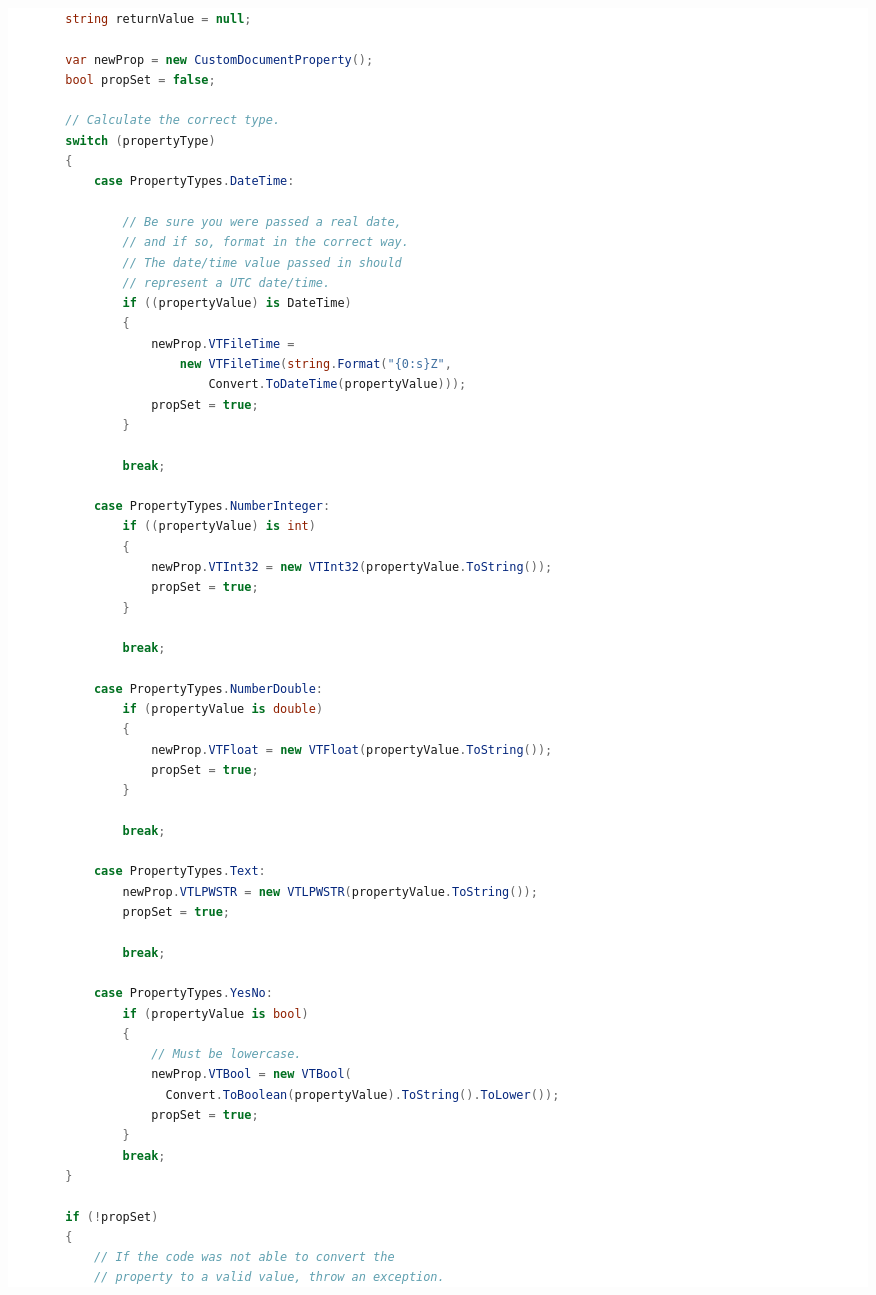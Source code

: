 ```csharp
        string returnValue = null;

        var newProp = new CustomDocumentProperty();
        bool propSet = false;

        // Calculate the correct type.
        switch (propertyType)
        {
            case PropertyTypes.DateTime:
        
                // Be sure you were passed a real date, 
                // and if so, format in the correct way. 
                // The date/time value passed in should 
                // represent a UTC date/time.
                if ((propertyValue) is DateTime)
                {
                    newProp.VTFileTime = 
                        new VTFileTime(string.Format("{0:s}Z", 
                            Convert.ToDateTime(propertyValue)));
                    propSet = true;
                }

                break;
            
            case PropertyTypes.NumberInteger:
                if ((propertyValue) is int)
                {
                    newProp.VTInt32 = new VTInt32(propertyValue.ToString());
                    propSet = true;
                }

                break;
            
            case PropertyTypes.NumberDouble:
                if (propertyValue is double)
                {
                    newProp.VTFloat = new VTFloat(propertyValue.ToString());
                    propSet = true;
                }

                break;
            
            case PropertyTypes.Text:
                newProp.VTLPWSTR = new VTLPWSTR(propertyValue.ToString());
                propSet = true;

                break;
            
            case PropertyTypes.YesNo:
                if (propertyValue is bool)
                {
                    // Must be lowercase.
                    newProp.VTBool = new VTBool(
                      Convert.ToBoolean(propertyValue).ToString().ToLower());
                    propSet = true;
                }
                break;
        }

        if (!propSet)
        {
            // If the code was not able to convert the 
            // property to a valid value, throw an exception.
```
